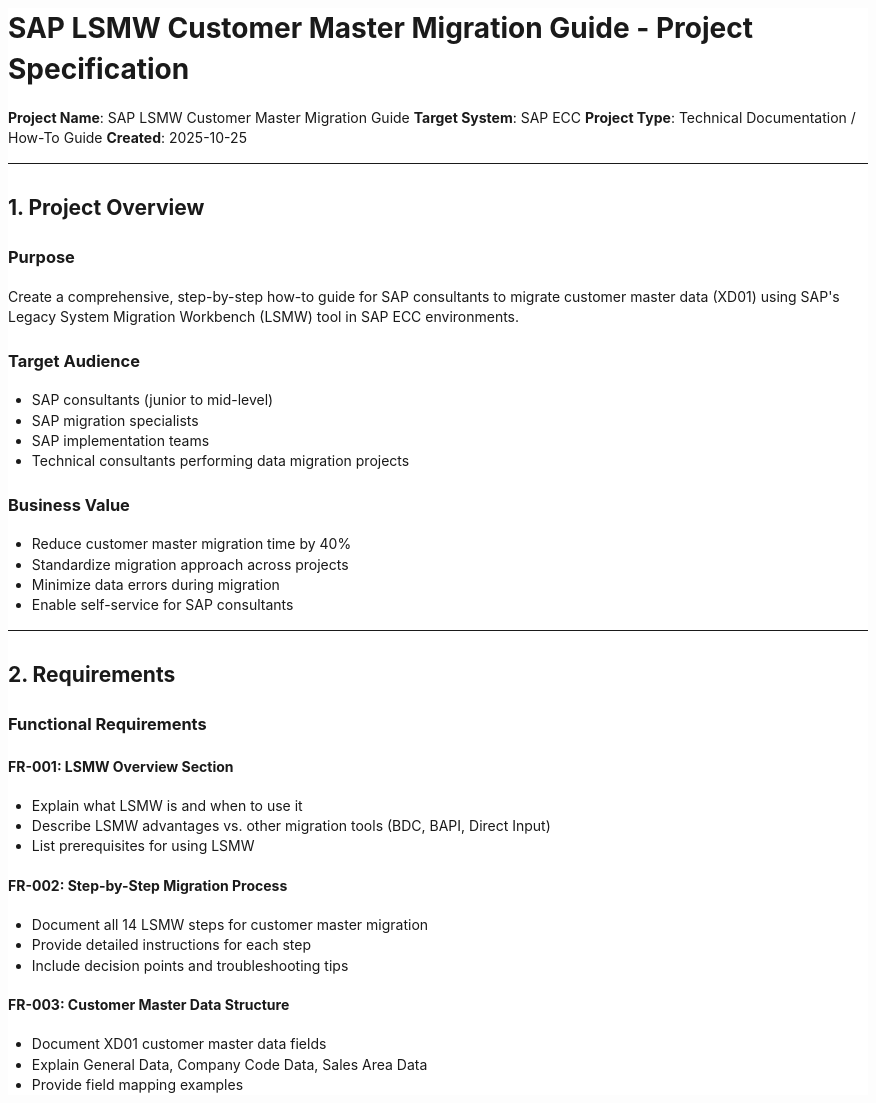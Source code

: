 # SAP LSMW Customer Master Migration Guide - Project Specification

**Project Name**: SAP LSMW Customer Master Migration Guide
**Target System**: SAP ECC
**Project Type**: Technical Documentation / How-To Guide
**Created**: 2025-10-25

---

## 1. Project Overview

### Purpose
Create a comprehensive, step-by-step how-to guide for SAP consultants to migrate customer master data (XD01) using SAP's Legacy System Migration Workbench (LSMW) tool in SAP ECC environments.

### Target Audience
- SAP consultants (junior to mid-level)
- SAP migration specialists
- SAP implementation teams
- Technical consultants performing data migration projects

### Business Value
- Reduce customer master migration time by 40%
- Standardize migration approach across projects
- Minimize data errors during migration
- Enable self-service for SAP consultants

---

## 2. Requirements

### Functional Requirements

#### FR-001: LSMW Overview Section
- Explain what LSMW is and when to use it
- Describe LSMW advantages vs. other migration tools (BDC, BAPI, Direct Input)
- List prerequisites for using LSMW

#### FR-002: Step-by-Step Migration Process
- Document all 14 LSMW steps for customer master migration
- Provide detailed instructions for each step
- Include decision points and troubleshooting tips

#### FR-003: Customer Master Data Structure
- Document XD01 customer master data fields
- Explain General Data, Company Code Data, Sales Area Data
- Provide field mapping examples

